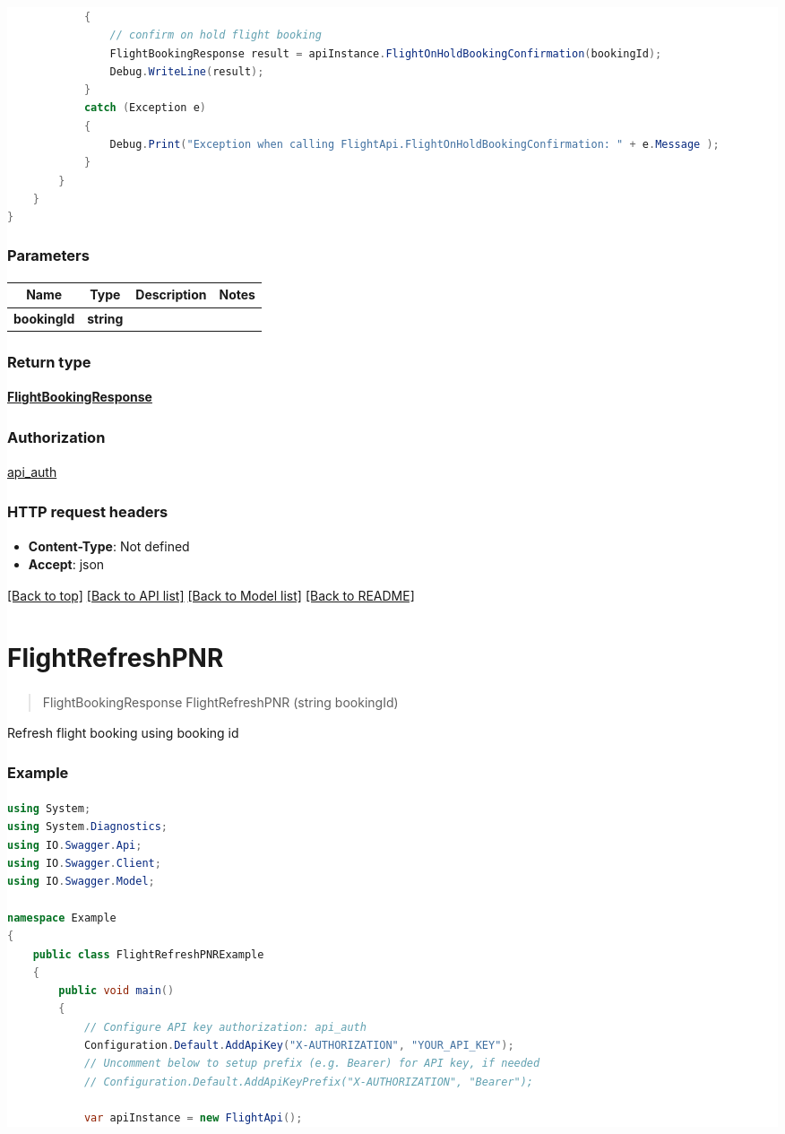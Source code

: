 ```csharp
            {
                // confirm on hold flight booking
                FlightBookingResponse result = apiInstance.FlightOnHoldBookingConfirmation(bookingId);
                Debug.WriteLine(result);
            }
            catch (Exception e)
            {
                Debug.Print("Exception when calling FlightApi.FlightOnHoldBookingConfirmation: " + e.Message );
            }
        }
    }
}
```

### Parameters

Name | Type | Description  | Notes
------------- | ------------- | ------------- | -------------
 **bookingId** | **string**|  | 

### Return type

[**FlightBookingResponse**](FlightBookingResponse.md)

### Authorization

[api_auth](../README.md#api_auth)

### HTTP request headers

 - **Content-Type**: Not defined
 - **Accept**: json

[[Back to top]](#) [[Back to API list]](../README.md#documentation-for-api-endpoints) [[Back to Model list]](../README.md#documentation-for-models) [[Back to README]](../README.md)
<a name="flightrefreshpnr"></a>
# **FlightRefreshPNR**
> FlightBookingResponse FlightRefreshPNR (string bookingId)

Refresh flight booking using booking id

### Example
```csharp
using System;
using System.Diagnostics;
using IO.Swagger.Api;
using IO.Swagger.Client;
using IO.Swagger.Model;

namespace Example
{
    public class FlightRefreshPNRExample
    {
        public void main()
        {
            // Configure API key authorization: api_auth
            Configuration.Default.AddApiKey("X-AUTHORIZATION", "YOUR_API_KEY");
            // Uncomment below to setup prefix (e.g. Bearer) for API key, if needed
            // Configuration.Default.AddApiKeyPrefix("X-AUTHORIZATION", "Bearer");

            var apiInstance = new FlightApi();
```